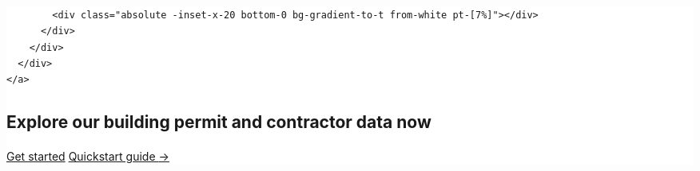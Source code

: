             <div class="absolute -inset-x-20 bottom-0 bg-gradient-to-t from-white pt-[7%]"></div>
          </div>
        </div>
      </div>
    </a>
  </div>
</div>
<div class="bg-white">
  <div class="mx-auto max-w-7xl px-6 pb-24 sm:pb-32 lg:px-8">
    <h2 class="max-w-2xl text-balance text-4xl font-semibold tracking-tight text-gray-900 sm:text-5xl">Explore our building permit and contractor data now</h2>
    <div class="mt-10 flex items-center gap-x-6">
      <a href="https://app.shovels.ai/" class="rounded-md bg-shovels-primary px-3.5 py-2.5 text-sm font-semibold text-white shadow-sm hover:bg-shovels-primary/80 focus-visible:outline focus-visible:outline-2 focus-visible:outline-offset-2 focus-visible:outline-shovels-primary">Get started</a>
      <a href="https://docs.shovels.ai/docs/shovels-online-quickstart-guide" class="text-sm/6 font-semibold text-gray-900">Quickstart guide <span aria-hidden="true">→</span></a>
    </div>
  </div>
</div>
